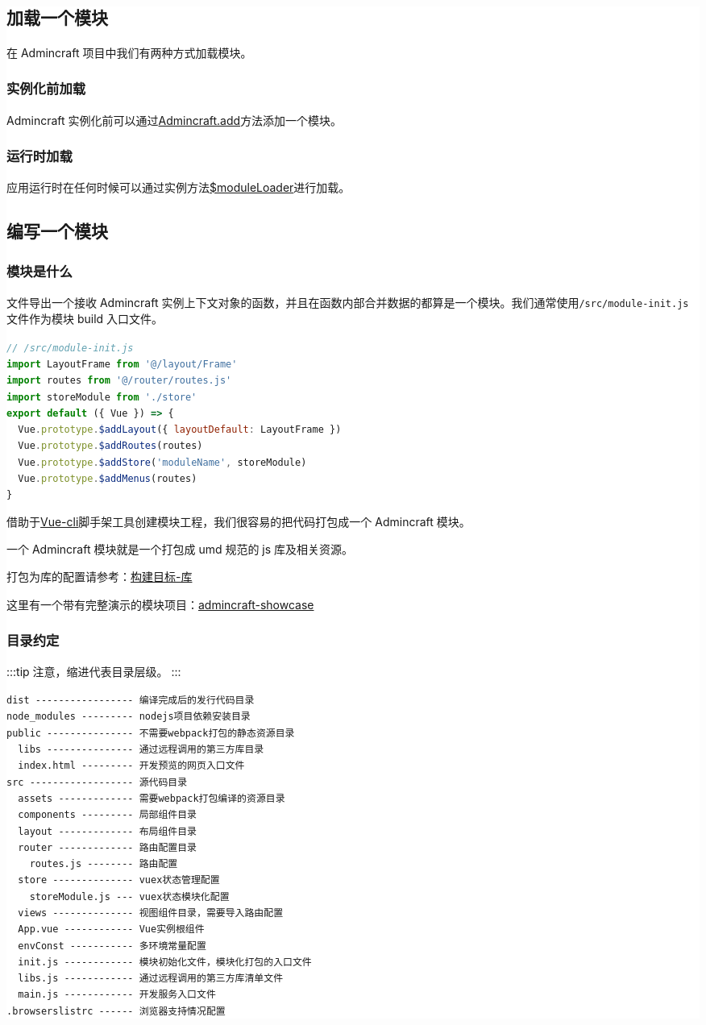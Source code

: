 ## 加载一个模块

在 Admincraft 项目中我们有两种方式加载模块。

### 实例化前加载

Admincraft 实例化前可以通过[Admincraft.add](/api/#admincraft-add)方法添加一个模块。

### 运行时加载

应用运行时在任何时候可以通过实例方法[\$moduleLoader](/api/#app-moduleloader)进行加载。

## 编写一个模块

### 模块是什么

文件导出一个接收 Admincraft 实例上下文对象的函数，并且在函数内部合并数据的都算是一个模块。我们通常使用`/src/module-init.js`文件作为模块 build 入口文件。

```js
// /src/module-init.js
import LayoutFrame from '@/layout/Frame'
import routes from '@/router/routes.js'
import storeModule from './store'
export default ({ Vue }) => {
  Vue.prototype.$addLayout({ layoutDefault: LayoutFrame })
  Vue.prototype.$addRoutes(routes)
  Vue.prototype.$addStore('moduleName', storeModule)
  Vue.prototype.$addMenus(routes)
}
```

借助于[Vue-cli](https://cli.vuejs.org/zh/)脚手架工具创建模块工程，我们很容易的把代码打包成一个 Admincraft 模块。

一个 Admincraft 模块就是一个打包成 umd 规范的 js 库及相关资源。

打包为库的配置请参考：[构建目标-库](https://cli.vuejs.org/zh/guide/build-targets.html)

这里有一个带有完整演示的模块项目：[admincraft-showcase](https://github.com/mqhe2007/admincraft-showcase)

### 目录约定

:::tip
注意，缩进代表目录层级。
:::

```
dist ----------------- 编译完成后的发行代码目录
node_modules --------- nodejs项目依赖安装目录
public --------------- 不需要webpack打包的静态资源目录
  libs --------------- 通过远程调用的第三方库目录
  index.html --------- 开发预览的网页入口文件
src ------------------ 源代码目录
  assets ------------- 需要webpack打包编译的资源目录
  components --------- 局部组件目录
  layout ------------- 布局组件目录
  router ------------- 路由配置目录
    routes.js -------- 路由配置
  store -------------- vuex状态管理配置
    storeModule.js --- vuex状态模块化配置
  views -------------- 视图组件目录，需要导入路由配置
  App.vue ------------ Vue实例根组件
  envConst ----------- 多环境常量配置
  init.js ------------ 模块初始化文件，模块化打包的入口文件
  libs.js ------------ 通过远程调用的第三方库清单文件
  main.js ------------ 开发服务入口文件
.browserslistrc ------ 浏览器支持情况配置
```